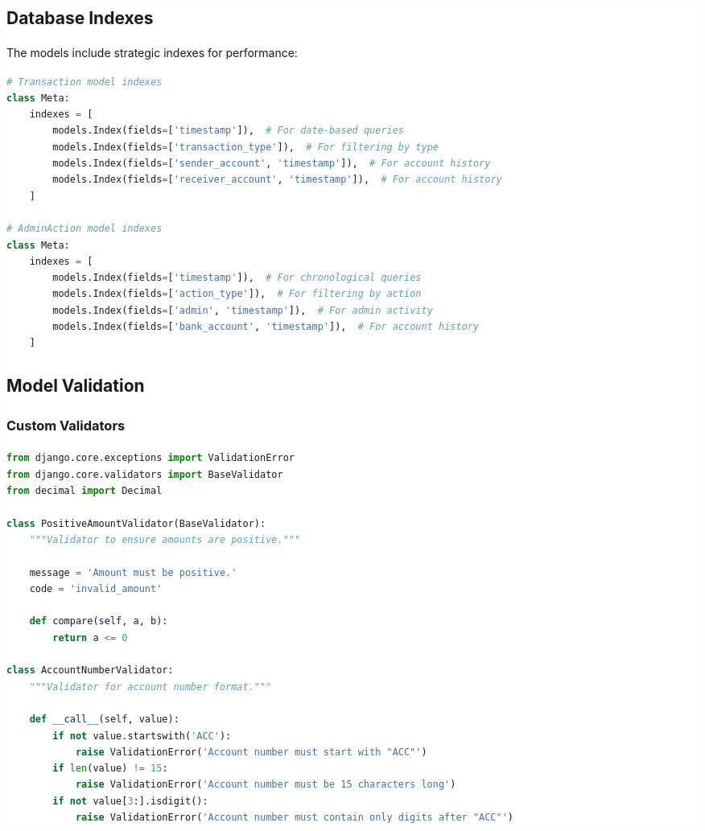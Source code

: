 ## Database Indexes

The models include strategic indexes for performance:

```python
# Transaction model indexes
class Meta:
    indexes = [
        models.Index(fields=['timestamp']),  # For date-based queries
        models.Index(fields=['transaction_type']),  # For filtering by type
        models.Index(fields=['sender_account', 'timestamp']),  # For account history
        models.Index(fields=['receiver_account', 'timestamp']),  # For account history
    ]

# AdminAction model indexes
class Meta:
    indexes = [
        models.Index(fields=['timestamp']),  # For chronological queries
        models.Index(fields=['action_type']),  # For filtering by action
        models.Index(fields=['admin', 'timestamp']),  # For admin activity
        models.Index(fields=['bank_account', 'timestamp']),  # For account history
    ]
```

## Model Validation

### Custom Validators

```python
from django.core.exceptions import ValidationError
from django.core.validators import BaseValidator
from decimal import Decimal

class PositiveAmountValidator(BaseValidator):
    """Validator to ensure amounts are positive."""
    
    message = 'Amount must be positive.'
    code = 'invalid_amount'
    
    def compare(self, a, b):
        return a <= 0

class AccountNumberValidator:
    """Validator for account number format."""
    
    def __call__(self, value):
        if not value.startswith('ACC'):
            raise ValidationError('Account number must start with "ACC"')
        if len(value) != 15:
            raise ValidationError('Account number must be 15 characters long')
        if not value[3:].isdigit():
            raise ValidationError('Account number must contain only digits after "ACC"')
```
